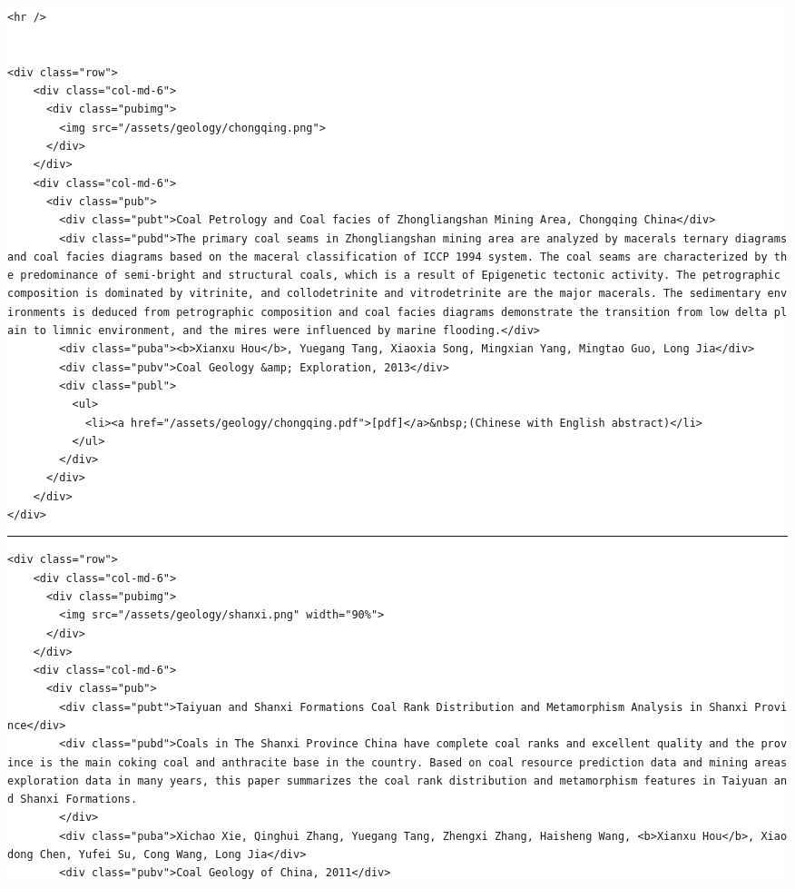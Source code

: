     <hr />


    <div class="row">
        <div class="col-md-6">
          <div class="pubimg">
            <img src="/assets/geology/chongqing.png">
          </div>
        </div>
        <div class="col-md-6">
          <div class="pub">
            <div class="pubt">Coal Petrology and Coal facies of Zhongliangshan Mining Area, Chongqing China</div>
            <div class="pubd">The primary coal seams in Zhongliangshan mining area are analyzed by macerals ternary diagrams and coal facies diagrams based on the maceral classification of ICCP 1994 system. The coal seams are characterized by the predominance of semi-bright and structural coals, which is a result of Epigenetic tectonic activity. The petrographic composition is dominated by vitrinite, and collodetrinite and vitrodetrinite are the major macerals. The sedimentary environments is deduced from petrographic composition and coal facies diagrams demonstrate the transition from low delta plain to limnic environment, and the mires were influenced by marine flooding.</div>
            <div class="puba"><b>Xianxu Hou</b>, Yuegang Tang, Xiaoxia Song, Mingxian Yang, Mingtao Guo, Long Jia</div>
            <div class="pubv">Coal Geology &amp; Exploration, 2013</div>
            <div class="publ">
              <ul>
                <li><a href="/assets/geology/chongqing.pdf">[pdf]</a>&nbsp;(Chinese with English abstract)</li>
              </ul>
            </div>
          </div>
        </div>
    </div>

  <hr />



    <div class="row">
        <div class="col-md-6">
          <div class="pubimg">
            <img src="/assets/geology/shanxi.png" width="90%">
          </div>
        </div>
        <div class="col-md-6">
          <div class="pub">
            <div class="pubt">Taiyuan and Shanxi Formations Coal Rank Distribution and Metamorphism Analysis in Shanxi Province</div>
            <div class="pubd">Coals in The Shanxi Province China have complete coal ranks and excellent quality and the province is the main coking coal and anthracite base in the country. Based on coal resource prediction data and mining areas exploration data in many years, this paper summarizes the coal rank distribution and metamorphism features in Taiyuan and Shanxi Formations.
            </div>
            <div class="puba">Xichao Xie, Qinghui Zhang, Yuegang Tang, Zhengxi Zhang, Haisheng Wang, <b>Xianxu Hou</b>, Xiaodong Chen, Yufei Su, Cong Wang, Long Jia</div>
            <div class="pubv">Coal Geology of China, 2011</div>
